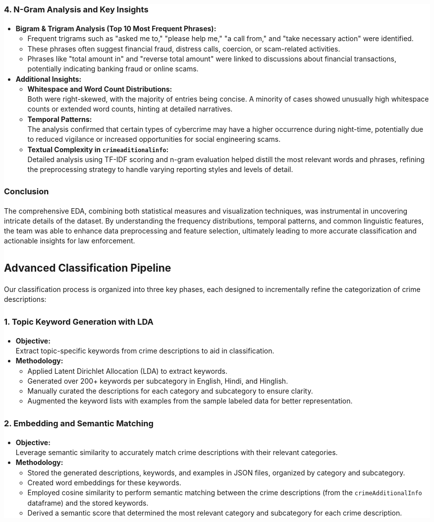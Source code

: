 ### 4. N-Gram Analysis and Key Insights
- **Bigram & Trigram Analysis (Top 10 Most Frequent Phrases):**  
  - Frequent trigrams such as "asked me to," "please help me," "a call from," and "take necessary action" were identified.
  - These phrases often suggest financial fraud, distress calls, coercion, or scam-related activities.
  - Phrases like "total amount in" and "reverse total amount" were linked to discussions about financial transactions, potentially indicating banking fraud or online scams.
- **Additional Insights:**
  - **Whitespace and Word Count Distributions:**  
    Both were right-skewed, with the majority of entries being concise. A minority of cases showed unusually high whitespace counts or extended word counts, hinting at detailed narratives.
  - **Temporal Patterns:**  
    The analysis confirmed that certain types of cybercrime may have a higher occurrence during night-time, potentially due to reduced vigilance or increased opportunities for social engineering scams.
  - **Textual Complexity in `crimeaditionalinfo`:**  
    Detailed analysis using TF-IDF scoring and n-gram evaluation helped distill the most relevant words and phrases, refining the preprocessing strategy to handle varying reporting styles and levels of detail.

### Conclusion
The comprehensive EDA, combining both statistical measures and visualization techniques, was instrumental in uncovering intricate details of the dataset. By understanding the frequency distributions, temporal patterns, and common linguistic features, the team was able to enhance data preprocessing and feature selection, ultimately leading to more accurate classification and actionable insights for law enforcement.

## Advanced Classification Pipeline

Our classification process is organized into three key phases, each designed to incrementally refine the categorization of crime descriptions:

### 1. Topic Keyword Generation with LDA
- **Objective:**  
  Extract topic-specific keywords from crime descriptions to aid in classification.
- **Methodology:**  
  - Applied Latent Dirichlet Allocation (LDA) to extract keywords.
  - Generated over 200+ keywords per subcategory in English, Hindi, and Hinglish.
  - Manually curated the descriptions for each category and subcategory to ensure clarity.
  - Augmented the keyword lists with examples from the sample labeled data for better representation.

### 2. Embedding and Semantic Matching
- **Objective:**  
  Leverage semantic similarity to accurately match crime descriptions with their relevant categories.
- **Methodology:**  
  - Stored the generated descriptions, keywords, and examples in JSON files, organized by category and subcategory.
  - Created word embeddings for these keywords.
  - Employed cosine similarity to perform semantic matching between the crime descriptions (from the `crimeAdditionalInfo` dataframe) and the stored keywords.
  - Derived a semantic score that determined the most relevant category and subcategory for each crime description.
